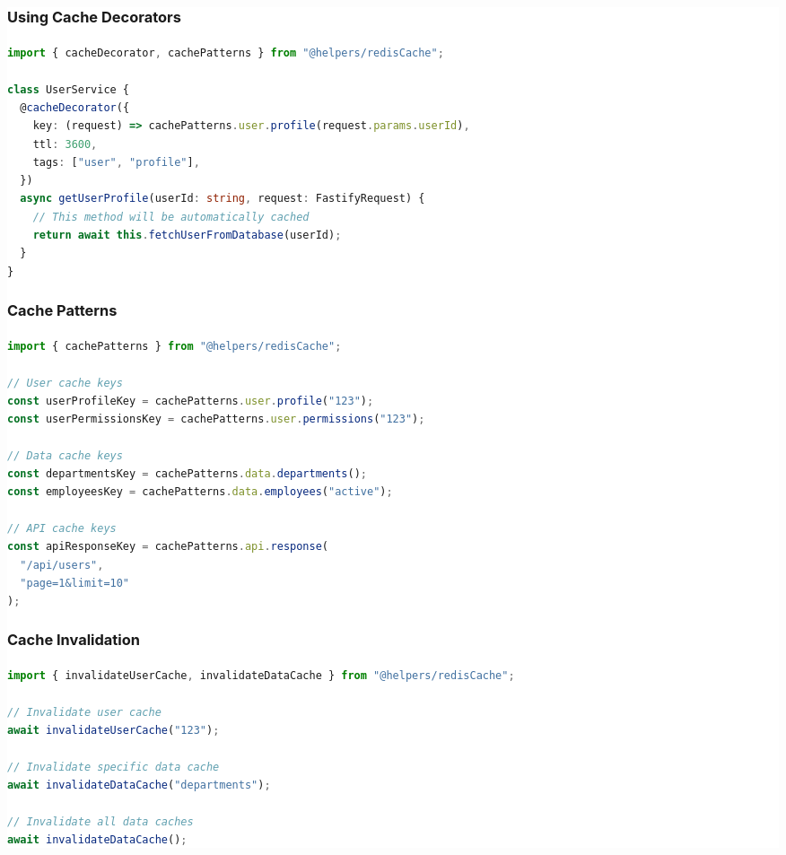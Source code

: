### Using Cache Decorators

```typescript
import { cacheDecorator, cachePatterns } from "@helpers/redisCache";

class UserService {
  @cacheDecorator({
    key: (request) => cachePatterns.user.profile(request.params.userId),
    ttl: 3600,
    tags: ["user", "profile"],
  })
  async getUserProfile(userId: string, request: FastifyRequest) {
    // This method will be automatically cached
    return await this.fetchUserFromDatabase(userId);
  }
}
```

### Cache Patterns

```typescript
import { cachePatterns } from "@helpers/redisCache";

// User cache keys
const userProfileKey = cachePatterns.user.profile("123");
const userPermissionsKey = cachePatterns.user.permissions("123");

// Data cache keys
const departmentsKey = cachePatterns.data.departments();
const employeesKey = cachePatterns.data.employees("active");

// API cache keys
const apiResponseKey = cachePatterns.api.response(
  "/api/users",
  "page=1&limit=10"
);
```

### Cache Invalidation

```typescript
import { invalidateUserCache, invalidateDataCache } from "@helpers/redisCache";

// Invalidate user cache
await invalidateUserCache("123");

// Invalidate specific data cache
await invalidateDataCache("departments");

// Invalidate all data caches
await invalidateDataCache();
```
